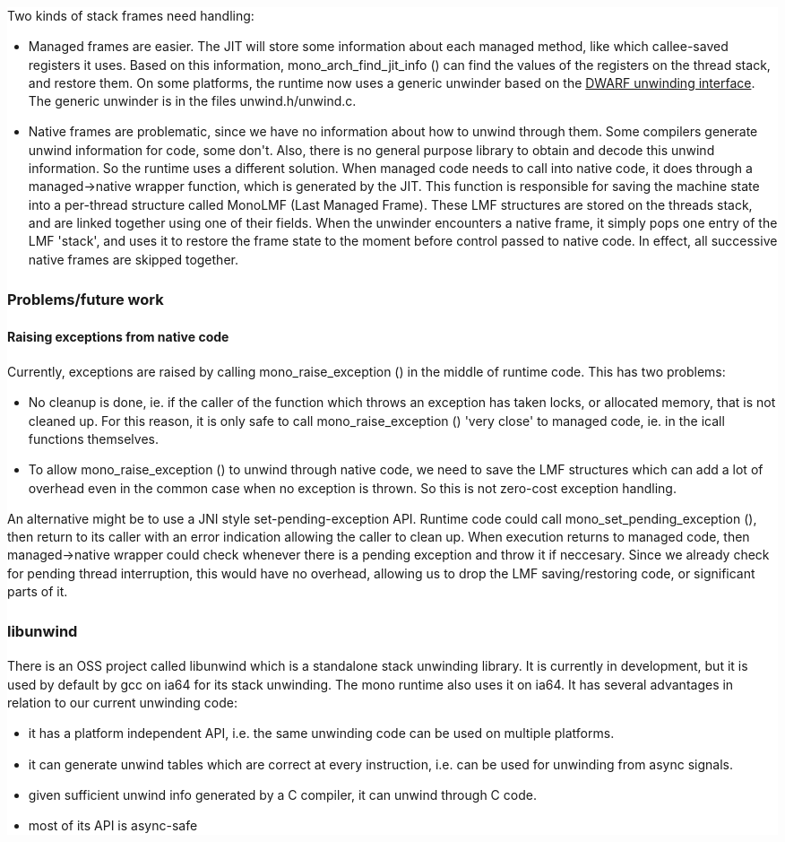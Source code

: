 Two kinds of stack frames need handling:

-   Managed frames are easier. The JIT will store some information about each managed method, like which callee-saved registers it uses. Based on this information, mono\_arch\_find\_jit\_info () can find the values of the registers on the thread stack, and restore them. On some platforms, the runtime now uses a generic unwinder based on the [DWARF unwinding interface](http://dwarfstd.org/Dwarf3.pdf). The generic unwinder is in the files unwind.h/unwind.c.

-   Native frames are problematic, since we have no information about how to unwind through them. Some compilers generate unwind information for code, some don't. Also, there is no general purpose library to obtain and decode this unwind information. So the runtime uses a different solution. When managed code needs to call into native code, it does through a managed-\>native wrapper function, which is generated by the JIT. This function is responsible for saving the machine state into a per-thread structure called MonoLMF (Last Managed Frame). These LMF structures are stored on the threads stack, and are linked together using one of their fields. When the unwinder encounters a native frame, it simply pops one entry of the LMF 'stack', and uses it to restore the frame state to the moment before control passed to native code. In effect, all successive native frames are skipped together.

### Problems/future work

#### Raising exceptions from native code

Currently, exceptions are raised by calling mono\_raise\_exception () in the middle of runtime code. This has two problems:

-   No cleanup is done, ie. if the caller of the function which throws an exception has taken locks, or allocated memory, that is not cleaned up. For this reason, it is only safe to call mono\_raise\_exception () 'very close' to managed code, ie. in the icall functions themselves.

-   To allow mono\_raise\_exception () to unwind through native code, we need to save the LMF structures which can add a lot of overhead even in the common case when no exception is thrown. So this is not zero-cost exception handling.

An alternative might be to use a JNI style set-pending-exception API. Runtime code could call mono\_set\_pending\_exception (), then return to its caller with an error indication allowing the caller to clean up. When execution returns to managed code, then managed-\>native wrapper could check whenever there is a pending exception and throw it if neccesary. Since we already check for pending thread interruption, this would have no overhead, allowing us to drop the LMF saving/restoring code, or significant parts of it.

### libunwind

There is an OSS project called libunwind which is a standalone stack unwinding library. It is currently in development, but it is used by default by gcc on ia64 for its stack unwinding. The mono runtime also uses it on ia64. It has several advantages in relation to our current unwinding code:

-   it has a platform independent API, i.e. the same unwinding code can be used on multiple platforms.

-   it can generate unwind tables which are correct at every instruction, i.e. can be used for unwinding from async signals.

-   given sufficient unwind info generated by a C compiler, it can unwind through C code.

-   most of its API is async-safe
